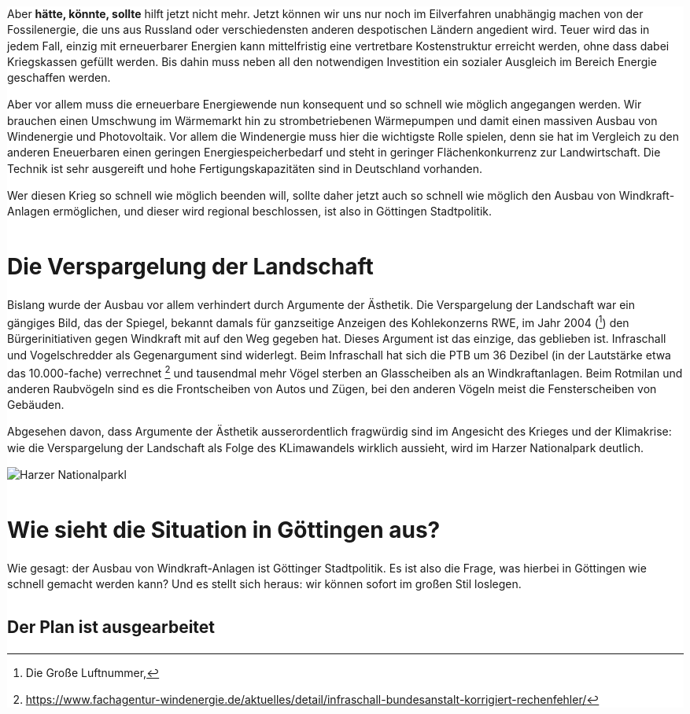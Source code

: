 Aber **hätte, könnte, sollte** hilft jetzt nicht mehr. Jetzt können wir
uns nur noch im Eilverfahren unabhängig machen von der Fossilenergie,
die uns aus Russland oder verschiedensten anderen despotischen Ländern
angedient wird. Teuer wird das in jedem Fall, einzig mit erneuerbarer
Energien kann mittelfristig eine vertretbare Kostenstruktur erreicht
werden, ohne dass dabei Kriegskassen gefüllt werden. Bis dahin muss
neben all den notwendigen Investition ein sozialer Ausgleich im Bereich
Energie geschaffen werden.

Aber vor allem muss die erneuerbare Energiewende nun konsequent und so
schnell wie möglich angegangen werden. Wir brauchen einen Umschwung im
Wärmemarkt hin zu strombetriebenen Wärmepumpen und damit einen massiven
Ausbau von Windenergie und Photovoltaik. Vor allem die Windenergie muss
hier die wichtigste Rolle spielen, denn sie hat im Vergleich zu den
anderen Eneuerbaren einen geringen Energiespeicherbedarf und steht in
geringer Flächenkonkurrenz zur Landwirtschaft. Die Technik ist sehr
ausgereift und hohe Fertigungskapazitäten sind in Deutschland vorhanden.

Wer diesen Krieg so schnell wie möglich beenden will, sollte daher jetzt auch
so schnell wie möglich den Ausbau von Windkraft-Anlagen ermöglichen, und
dieser wird regional beschlossen, ist also in Göttingen Stadtpolitik.

Die Verspargelung der Landschaft
============================

Bislang wurde der Ausbau vor allem verhindert durch Argumente der
Ästhetik. Die Verspargelung der Landschaft war ein gängiges Bild, das
der Spiegel, bekannt damals für ganzseitige Anzeigen des Kohlekonzerns
RWE, im Jahr 2004 ([^1]) den Bürgerinitiativen gegen Windkraft mit auf
den Weg gegeben hat. Dieses Argument ist das einzige, das geblieben ist.
Infraschall und Vogelschredder als Gegenargument sind widerlegt. Beim
Infraschall hat sich die PTB um 36 Dezibel
(in der Lautstärke etwa das 10.000-fache)
verrechnet [^2] und tausendmal mehr Vögel sterben an Glasscheiben als an
Windkraftanlagen. Beim Rotmilan und anderen Raubvögeln sind es die
Frontscheiben von Autos und Zügen, bei den anderen Vögeln meist die
Fensterscheiben von Gebäuden.

Abgesehen davon, dass Argumente der Ästhetik ausserordentlich fragwürdig sind
im Angesicht des Krieges und der Klimakrise:
wie die Verspargelung der Landschaft als Folge des
KLimawandels wirklich aussieht, wird im Harzer Nationalpark deutlich.

![Harzer Nationalparkl](/img/post/2022-02-28_Harzer_Nationalpark.jpg)

Wie sieht die Situation in Göttingen aus?
=========================================

Wie gesagt: der Ausbau von Windkraft-Anlagen ist Göttinger Stadtpolitik.
Es ist also die Frage, was hierbei in Göttingen wie schnell gemacht werden
kann? Und es stellt sich heraus: wir können sofort im großen Stil loslegen.

Der Plan ist ausgearbeitet
-------------------------


[^1]: Die Große Luftnummer,
[^2]: <https://www.fachagentur-windenergie.de/aktuelles/detail/infraschall-bundesanstalt-korrigiert-rechenfehler/>
[^3]: bis auf Groß Ellershausen/Hetjershausen/Knutbühren mit dem Wunsch nach 500m mehr Abstand
[^4]: <https://ratsinfo.goettingen.de/bi/vo020.asp?VOLFDNR=8448>
[^5]: <https://www.goettingen.de/pics/medien/1_1502701224/Ratsbeschlusskontrollliste__Stand_Dezember_2019.pdf>
[^6]: <http://www.dirk-hottmann.com/anordnung-der-windenergieanlagen-in-onshore-windparks>